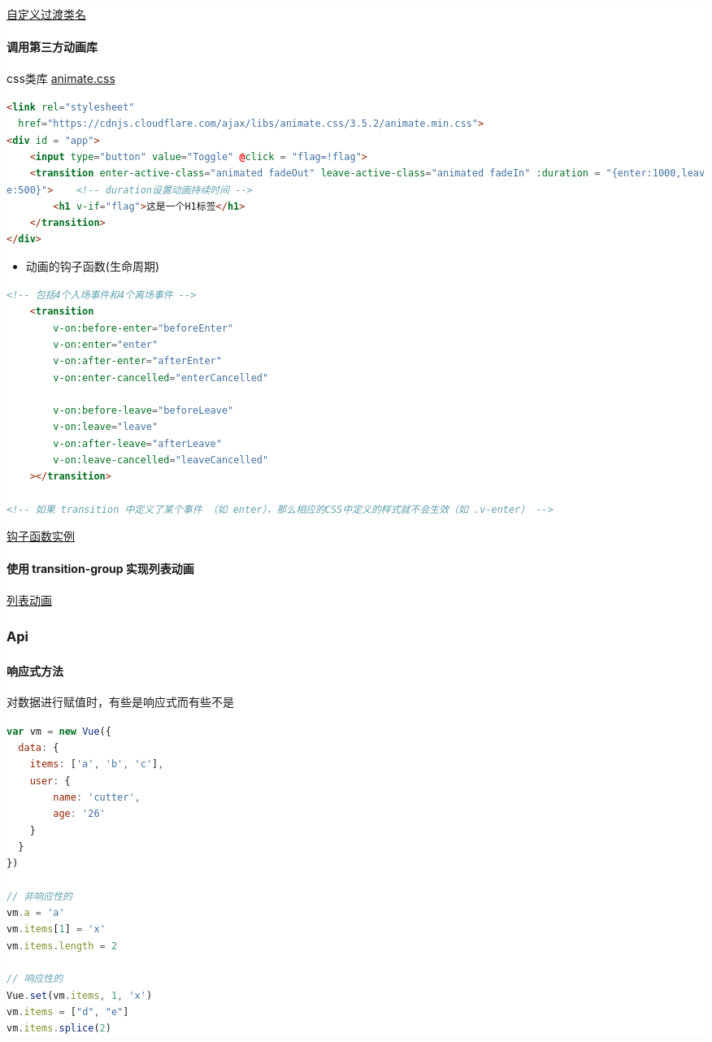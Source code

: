 [自定义过渡类名](Demo/05.html)

#### 调用第三方动画库

css类库 [animate.css](https://daneden.github.io/animate.css/)

```html
<link rel="stylesheet"
  href="https://cdnjs.cloudflare.com/ajax/libs/animate.css/3.5.2/animate.min.css">
<div id = "app">
    <input type="button" value="Toggle" @click = "flag=!flag">
    <transition enter-active-class="animated fadeOut" leave-active-class="animated fadeIn" :duration = "{enter:1000,leave:500}">    <!-- duration设置动画持续时间 -->
        <h1 v-if="flag">这是一个H1标签</h1>
    </transition>
</div>
```

- 动画的钩子函数(生命周期)

```html
<!-- 包括4个入场事件和4个离场事件 -->
    <transition
        v-on:before-enter="beforeEnter"
        v-on:enter="enter"
        v-on:after-enter="afterEnter"
        v-on:enter-cancelled="enterCancelled"

        v-on:before-leave="beforeLeave"
        v-on:leave="leave"
        v-on:after-leave="afterLeave"
        v-on:leave-cancelled="leaveCancelled"
    ></transition>

<!-- 如果 transition 中定义了某个事件 （如 enter），那么相应的CSS中定义的样式就不会生效（如 .v-enter） -->
```

[钩子函数实例](Demo/06.html)

#### 使用 transition-group 实现列表动画

[列表动画](Demo/07.html)

### Api

#### 响应式方法
对数据进行赋值时，有些是响应式而有些不是

```js
var vm = new Vue({
  data: {
    items: ['a', 'b', 'c'],
    user: {
        name: 'cutter',
        age: '26'
    }
  }
})

// 非响应性的
vm.a = 'a' 
vm.items[1] = 'x'
vm.items.length = 2

// 响应性的
Vue.set(vm.items, 1, 'x')
vm.items = ["d", "e"]
vm.items.splice(2)
```